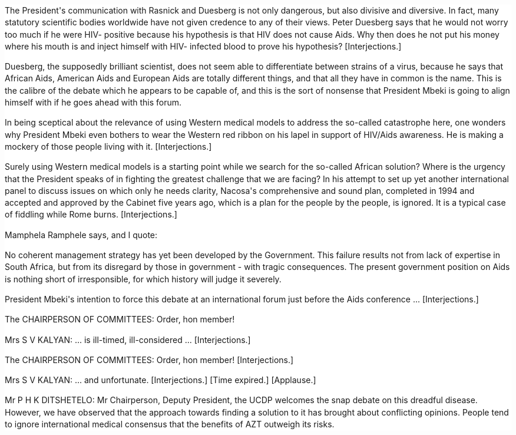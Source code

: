 The President's communication with Rasnick and Duesberg is not only
dangerous, but also divisive and diversive. In fact, many statutory
scientific bodies worldwide have not given credence to any of their views.
Peter Duesberg says that he would not worry too much if he were HIV-
positive because his hypothesis is that HIV does not cause Aids. Why then
does he not put his money where his mouth is and inject himself with HIV-
infected blood to prove his hypothesis? [Interjections.]

Duesberg, the supposedly brilliant scientist, does not seem able to
differentiate between strains of a virus, because he says that African
Aids, American Aids and European Aids are totally different things, and
that all they have in common is the name. This is the calibre of the debate
which he appears to be capable of, and this is the sort of nonsense that
President Mbeki is going to align himself with if he goes ahead with this
forum.

In being sceptical about the relevance of using Western medical models to
address the so-called catastrophe here, one wonders why President Mbeki
even bothers to wear the Western red ribbon on his lapel in support of
HIV/Aids awareness. He is making a mockery of those people living with it.
[Interjections.]

Surely using Western medical models is a starting point while we search for
the so-called African solution? Where is the urgency that the President
speaks of in fighting the greatest challenge that we are facing? In his
attempt to set up yet another international panel to discuss issues on
which only he needs clarity, Nacosa's comprehensive and sound plan,
completed in 1994 and accepted and approved by the Cabinet five years ago,
which is a plan for the people by the people, is ignored. It is a typical
case of fiddling while Rome burns. [Interjections.]

Mamphela Ramphele says, and I quote:


  No coherent management strategy has yet been developed by the Government.
  This failure results not from lack of expertise in South Africa, but from
  its disregard by those in government - with tragic consequences. The
  present government position on Aids is nothing short of irresponsible,
  for which history will judge it severely.

President Mbeki's intention to force this debate at an international forum
just before the Aids conference ... [Interjections.]

The CHAIRPERSON OF COMMITTEES: Order, hon member!

Mrs S V KALYAN: ... is ill-timed, ill-considered ... [Interjections.]

The CHAIRPERSON OF COMMITTEES: Order, hon member! [Interjections.]

Mrs S V KALYAN: ... and unfortunate. [Interjections.] [Time expired.]
[Applause.]

Mr P H K DITSHETELO: Mr Chairperson, Deputy President, the UCDP welcomes
the snap debate on this dreadful disease. However, we have observed that
the approach towards finding a solution to it has brought about conflicting
opinions. People tend to ignore international medical consensus that the
benefits of AZT outweigh its risks.
